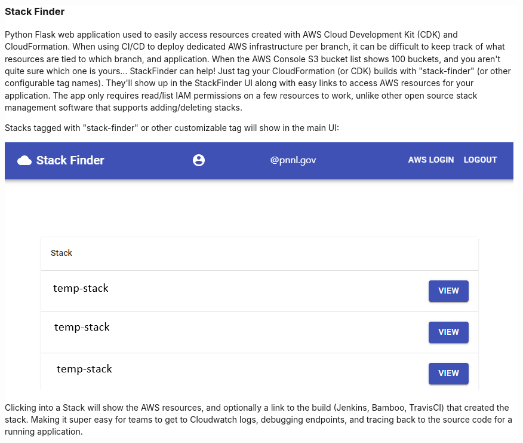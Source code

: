 ### Stack Finder
Python Flask web application used to easily access resources created with AWS Cloud Development Kit (CDK) and CloudFormation. When using CI/CD to deploy dedicated AWS infrastructure per branch, it can be difficult to keep track of what resources are tied to which branch, and application. When the AWS Console S3 bucket list shows 100 buckets, and you aren't quite sure which one is yours... StackFinder can help! Just tag your CloudFormation (or CDK) builds with "stack-finder" (or other configurable tag names). They'll show up in the StackFinder UI along with easy links to access AWS resources for your application. The app only requires read/list IAM permissions on a few resources to work, unlike other open source stack management software that supports adding/deleting stacks.

Stacks tagged with "stack-finder" or other customizable tag will show in the main UI:

![Stack list](https://github.com/pnnl/StackFinder/blob/master/img/stack-list.png)

Clicking into a Stack will show the AWS resources, and optionally a link to the build (Jenkins, Bamboo, TravisCI) that created the stack. Making it super easy for teams to get to Cloudwatch logs, debugging endpoints, and tracing back to the source code for a running application.
